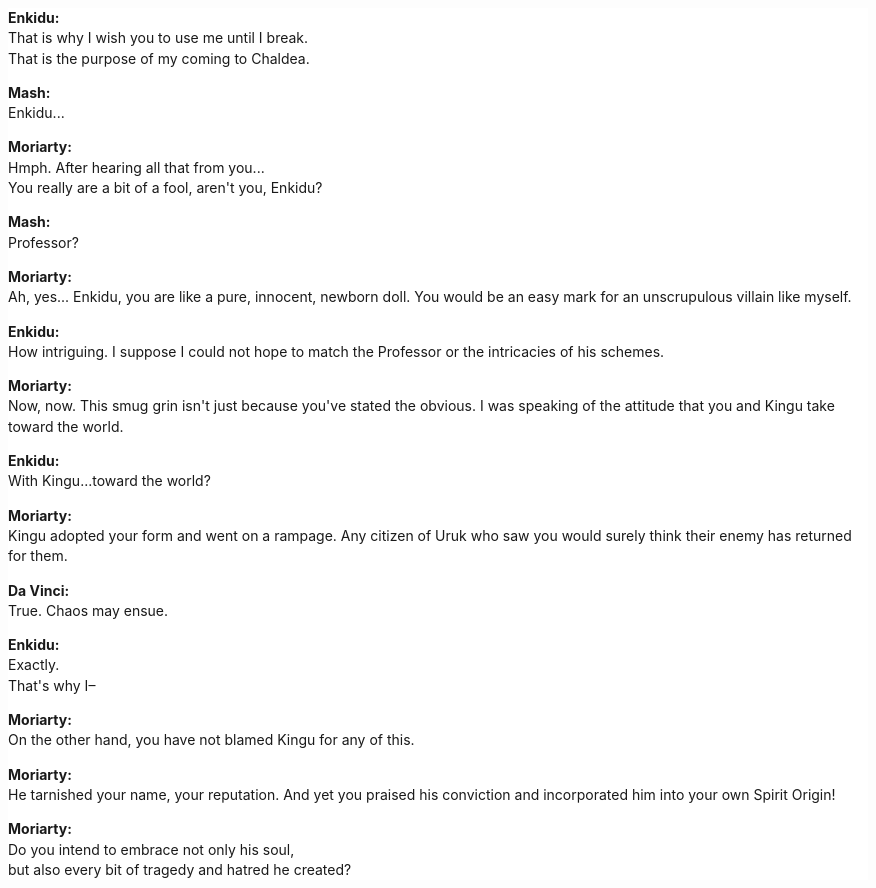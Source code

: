    
**Enkidu:**   
That is why I wish you to use me until I break.  
That is the purpose of my coming to Chaldea.  
  
   
**Mash:**   
Enkidu...  
  
   
**Moriarty:**   
Hmph. After hearing all that from you...  
You really are a bit of a fool, aren't you, Enkidu?  
  
   
**Mash:**   
Professor?  
  
   
**Moriarty:**   
Ah, yes... Enkidu, you are like a pure, innocent, newborn doll. You would be an easy mark for an unscrupulous villain like myself.  
  
   
**Enkidu:**   
How intriguing. I suppose I could not hope to match the Professor or the intricacies of his schemes.  
  
   
**Moriarty:**   
Now, now. This smug grin isn't just because you've stated the obvious. I was speaking of the attitude that you and Kingu take toward the world.  
  
   
**Enkidu:**   
With Kingu...toward the world?  
  
   
**Moriarty:**   
Kingu adopted your form and went on a rampage. Any citizen of Uruk who saw you would surely think their enemy has returned for them.  
  
   
**Da Vinci:**   
True. Chaos may ensue.  
  
   
**Enkidu:**   
Exactly.  
That's why I&ndash;  
  
   
**Moriarty:**   
On the other hand, you have not blamed Kingu for any of this.  
  
   
**Moriarty:**   
He tarnished your name, your reputation. And yet you praised his conviction and incorporated him into your own Spirit Origin!  
  
   
**Moriarty:**   
Do you intend to embrace not only his soul,  
but also every bit of tragedy and hatred he created?  
  